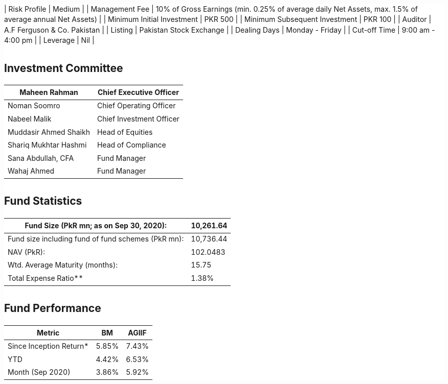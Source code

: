 | Risk Profile                  | Medium                                                                                                 |
| Management Fee                | 10% of Gross Earnings (min. 0.25% of average daily Net Assets, max. 1.5% of average annual Net Assets) |
| Minimum Initial Investment    | PKR 500                                                                                                |
| Minimum Subsequent Investment | PKR 100                                                                                                |
| Auditor                       | A.F Ferguson & Co. Pakistan                                                                            |
| Listing                       | Pakistan Stock Exchange                                                                                |
| Dealing Days                  | Monday - Friday                                                                                        |
| Cut-off Time                  | 9:00 am - 4:00 pm                                                                                      |
| Leverage                      | Nil                                                                                                    |

## Investment Committee

| Maheen Rahman         | Chief Executive Officer  |
| --------------------- | ------------------------ |
| Noman Soomro          | Chief Operating Officer  |
| Nabeel Malik          | Chief Investment Officer |
| Muddasir Ahmed Shaikh | Head of Equities         |
| Shariq Mukhtar Hashmi | Head of Compliance       |
| Sana Abdullah, CFA    | Fund Manager             |
| Wahaj Ahmed           | Fund Manager             |

## Fund Statistics

| Fund Size (PkR mn; as on Sep 30, 2020):            | 10,261.64 |
| -------------------------------------------------- | --------- |
| Fund size including fund of fund schemes (PkR mn): | 10,736.44 |
| NAV (PkR):                                         | 102.0483  |
| Wtd. Average Maturity (months):                    | 15.75     |
| Total Expense Ratio\*\*                            | 1.38%     |

## Fund Performance

| Metric                   | BM    | AGIIF |
| ------------------------ | ----- | ----- |
| Since Inception Return\* | 5.85% | 7.43% |
| YTD                      | 4.42% | 6.53% |
| Month (Sep 2020)         | 3.86% | 5.92% |
